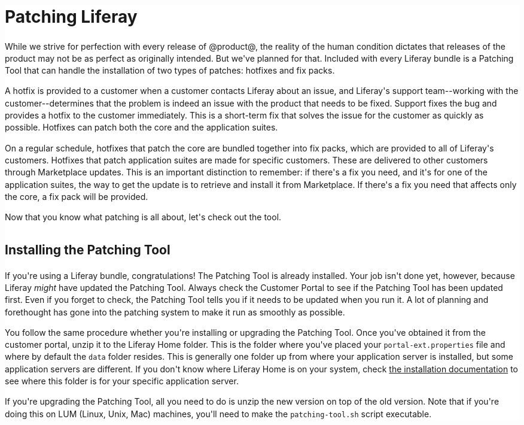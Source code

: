 # Patching Liferay [](id=patching-liferay)

While we strive for perfection with every release of @product@, the reality
of the human condition dictates that releases of the product may not be as
perfect as originally intended. But we've planned for that. Included with every
Liferay bundle is a Patching Tool that can handle the installation of two types
of patches: hotfixes and fix packs. 

A hotfix is provided to a customer when a customer contacts Liferay about an
issue, and Liferay's support team--working with the customer--determines that
the problem is indeed an issue with the product that needs to be fixed. Support
fixes the bug and provides a hotfix to the customer immediately. This is a
short-term fix that solves the issue for the customer as quickly as possible.
Hotfixes can patch both the core and the application suites. 

On a regular schedule, hotfixes that patch the core are bundled together into
fix packs, which are provided to all of Liferay's customers. Hotfixes that
patch application suites are made for specific customers. These are delivered to
other customers through Marketplace updates. This is an important distinction
to remember: if there's a fix you need, and it's for one of the application
suites, the way to get the update is to retrieve and install it from
Marketplace. If there's a fix you need that affects only the core, a fix pack
will be provided. 

Now that you know what patching is all about, let's check out the tool. 

## Installing the Patching Tool [](id=installing-the-patching-tool)

If you're using a Liferay bundle, congratulations! The Patching Tool is already
installed. Your job isn't done yet, however, because Liferay *might* have
updated the Patching Tool. Always check the Customer Portal to see if the
Patching Tool has been updated first. Even if you forget to check, the
Patching Tool tells you if it needs to be updated when you run it. A lot of
planning and forethought has gone into the patching system to make it run as
smoothly as possible.

You follow the same procedure whether you're installing or upgrading the
Patching Tool. Once you've obtained it from the customer portal, unzip it to the
Liferay Home folder. This is the folder where you've placed your
`portal-ext.properties` file and where by default the `data` folder resides.
This is generally one folder up from where your application server is installed,
but some application servers are different. If you don't know where Liferay Home
is on your system, check [the installation documentation](/discover/deployment/-/knowledge_base/7-0/installation-and-setup) 
to see where this folder is for your specific application server.

If you're upgrading the Patching Tool, all you need to do is unzip the new
version on top of the old version. Note that if you're doing this on LUM (Linux,
Unix, Mac) machines, you'll need to make the `patching-tool.sh` script
executable.
